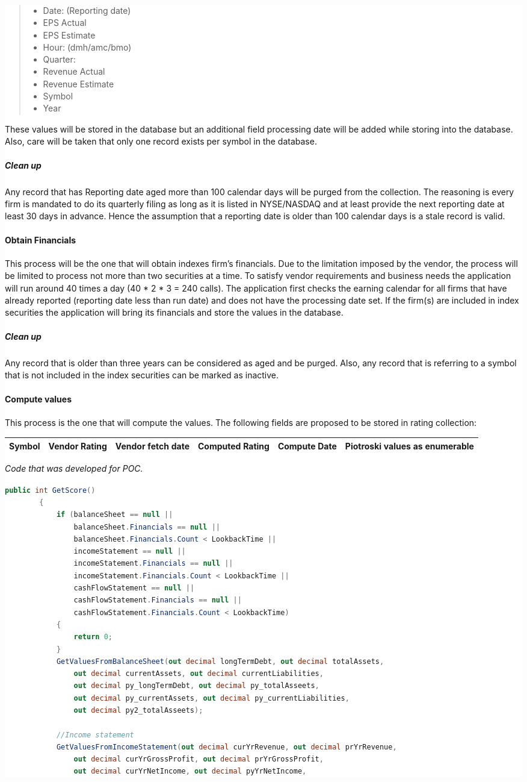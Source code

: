 >* Date: (Reporting date)
>* EPS Actual
>* EPS Estimate
>* Hour: (dmh/amc/bmo)
>* Quarter:
>* Revenue Actual
>* Revenue Estimate
>* Symbol
>* Year

These values will be stored in the database but an additional field processing date will be added while storing into the database. Also, care will be taken that only one record exists per symbol in the database.
##### Clean up
Any record that has Reporting date aged more than 100 calendar days will be purged from the collection. The reasoning is every firm is mandated to do its quarterly filing as long as it is listed in NYSE/NASDAQ and at least provide the next reporting date at least 30 days in advance. Hence the assumption that a reporting date is older than 100 calendar days is a stale record is valid.
#### Obtain Financials
This process will be the one that will obtain indexes firm’s financials. Due to the limitation imposed by the vendor, the process will be limited to process not more than two securities at a time. To satisfy vendor requirements and business needs the application will run around 40 times a day (40 * 2 * 3 = 240 calls). 
The application first checks the earning calendar for all firms that have already reported (reporting date less than run date) and does not have the processing date set. If the firm(s) are included in index securities the application will bring its financials and store the values in the database. 
##### Clean up
Any record that is older than three years can be considered as aged and be purged. Also, any record that is referring to a symbol that is not included in the index securities can be marked as inactive.
#### Compute values
This process is the one that will compute the values. The following fields are proposed to be stored in rating collection:

|Symbol|Vendor Rating  |Vendor fetch date  |Computed Rating  |Compute Date  |Piotroski values as enumerable  |
|--|--|--|--|--|--|


_Code that was developed for POC._

```cs
public int GetScore()
		{
			if (balanceSheet == null ||
				balanceSheet.Financials == null ||
				balanceSheet.Financials.Count < LookbackTime ||
				incomeStatement == null ||
				incomeStatement.Financials == null ||
				incomeStatement.Financials.Count < LookbackTime ||
				cashFlowStatement == null ||
				cashFlowStatement.Financials == null ||
				cashFlowStatement.Financials.Count < LookbackTime)
			{
				return 0;
			}
			GetValuesFromBalanceSheet(out decimal longTermDebt, out decimal totalAssets,
				out decimal currentAssets, out decimal currentLiabilities,
				out decimal py_longTermDebt, out decimal py_totalAsseets,
				out decimal py_currentAssets, out decimal py_currentLiabilities,
				out decimal py2_totalAsseets);

			//Income statement
			GetValuesFromIncomeStatement(out decimal curYrRevenue, out decimal prYrRevenue,
				out decimal curYrGrossProfit, out decimal prYrGrossProfit,
				out decimal curYrNetIncome, out decimal pyYrNetIncome,
```